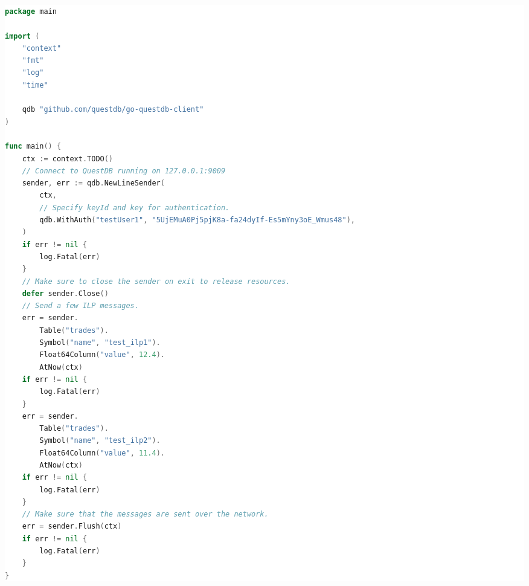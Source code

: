 
<TabItem value="go">


```go
package main

import (
	"context"
	"fmt"
	"log"
	"time"

	qdb "github.com/questdb/go-questdb-client"
)

func main() {
	ctx := context.TODO()
	// Connect to QuestDB running on 127.0.0.1:9009
	sender, err := qdb.NewLineSender(
		ctx,
		// Specify keyId and key for authentication.
		qdb.WithAuth("testUser1", "5UjEMuA0Pj5pjK8a-fa24dyIf-Es5mYny3oE_Wmus48"),
	)
	if err != nil {
		log.Fatal(err)
	}
	// Make sure to close the sender on exit to release resources.
	defer sender.Close()
	// Send a few ILP messages.
	err = sender.
		Table("trades").
		Symbol("name", "test_ilp1").
		Float64Column("value", 12.4).
		AtNow(ctx)
	if err != nil {
		log.Fatal(err)
	}
	err = sender.
		Table("trades").
		Symbol("name", "test_ilp2").
		Float64Column("value", 11.4).
		AtNow(ctx)
	if err != nil {
		log.Fatal(err)
	}
	// Make sure that the messages are sent over the network.
	err = sender.Flush(ctx)
	if err != nil {
		log.Fatal(err)
	}
}
```
